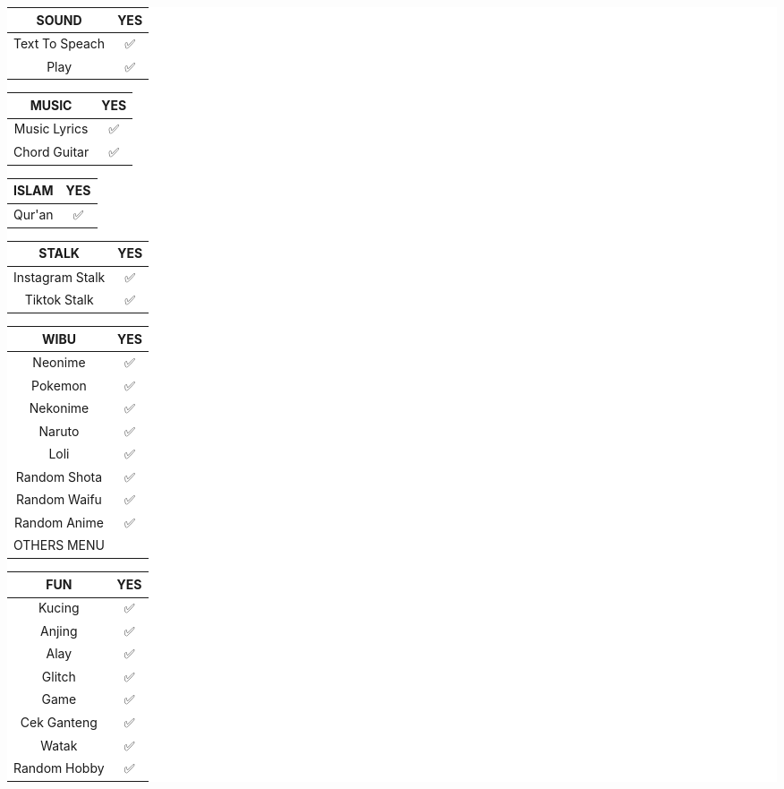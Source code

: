 | SOUND | YES |
| :-----------------: | :-------: |
| Text To Speach|✅|
| Play|✅|

| MUSIC | YES |
| :-----------------: | :-------: |
| Music Lyrics|✅|
| Chord Guitar|✅|

| ISLAM | YES |
| :-----------------: | :-------: |
| Qur'an|✅|

| STALK | YES |
| :-----------------: | :-------: |
| Instagram Stalk|✅|
| Tiktok Stalk|✅|

| WIBU | YES |
| :-----------------: | :-------: |
| Neonime|✅|
| Pokemon|✅|
| Nekonime|✅|
| Naruto|✅|
| Loli|✅|
| Random Shota|✅|
| Random Waifu|✅|
| Random Anime|✅|
| OTHERS MENU

| FUN | YES |
| :-----------------: | :-------: |
| Kucing|✅|
| Anjing|✅|
| Alay|✅|
| Glitch|✅|
| Game|✅|
| Cek Ganteng|✅|
| Watak|✅|
| Random Hobby|✅|
